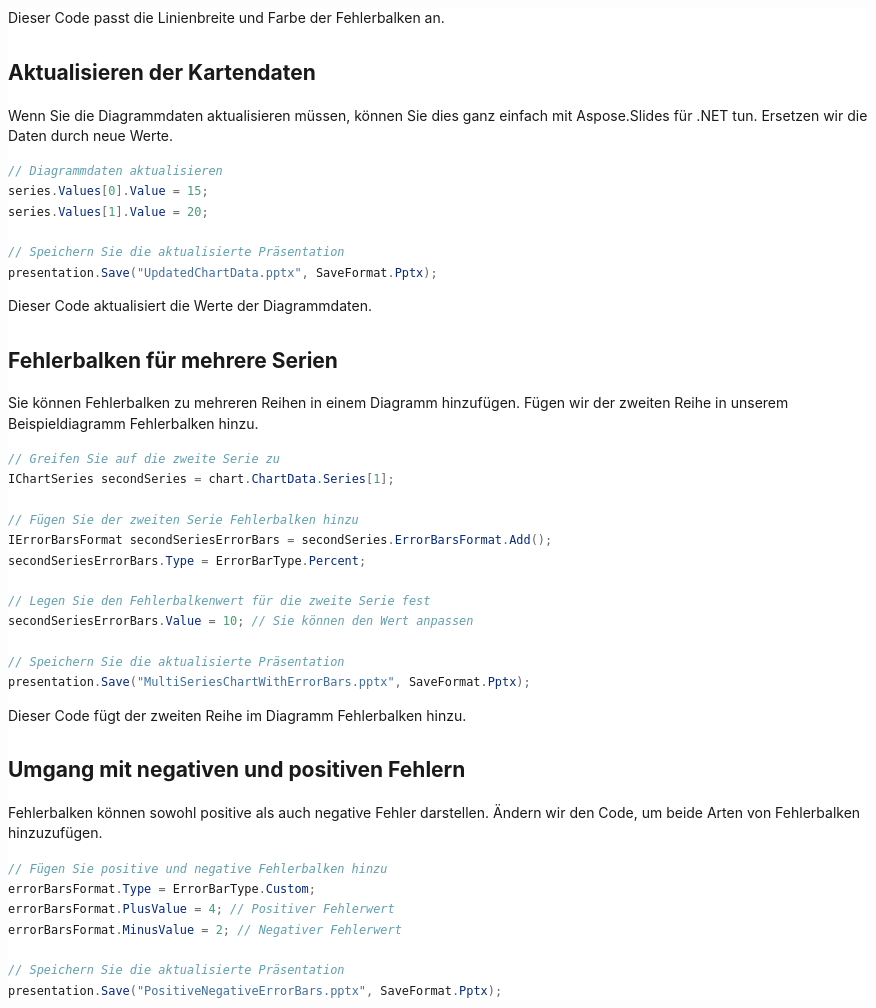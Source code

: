 Dieser Code passt die Linienbreite und Farbe der Fehlerbalken an.

## Aktualisieren der Kartendaten

Wenn Sie die Diagrammdaten aktualisieren müssen, können Sie dies ganz einfach mit Aspose.Slides für .NET tun. Ersetzen wir die Daten durch neue Werte.

```csharp
// Diagrammdaten aktualisieren
series.Values[0].Value = 15;
series.Values[1].Value = 20;

// Speichern Sie die aktualisierte Präsentation
presentation.Save("UpdatedChartData.pptx", SaveFormat.Pptx);
```

Dieser Code aktualisiert die Werte der Diagrammdaten.

## Fehlerbalken für mehrere Serien

Sie können Fehlerbalken zu mehreren Reihen in einem Diagramm hinzufügen. Fügen wir der zweiten Reihe in unserem Beispieldiagramm Fehlerbalken hinzu.

```csharp
// Greifen Sie auf die zweite Serie zu
IChartSeries secondSeries = chart.ChartData.Series[1];

// Fügen Sie der zweiten Serie Fehlerbalken hinzu
IErrorBarsFormat secondSeriesErrorBars = secondSeries.ErrorBarsFormat.Add();
secondSeriesErrorBars.Type = ErrorBarType.Percent;

// Legen Sie den Fehlerbalkenwert für die zweite Serie fest
secondSeriesErrorBars.Value = 10; // Sie können den Wert anpassen

// Speichern Sie die aktualisierte Präsentation
presentation.Save("MultiSeriesChartWithErrorBars.pptx", SaveFormat.Pptx);
```

Dieser Code fügt der zweiten Reihe im Diagramm Fehlerbalken hinzu.

## Umgang mit negativen und positiven Fehlern

Fehlerbalken können sowohl positive als auch negative Fehler darstellen. Ändern wir den Code, um beide Arten von Fehlerbalken hinzuzufügen.

```csharp
// Fügen Sie positive und negative Fehlerbalken hinzu
errorBarsFormat.Type = ErrorBarType.Custom;
errorBarsFormat.PlusValue = 4; // Positiver Fehlerwert
errorBarsFormat.MinusValue = 2; // Negativer Fehlerwert

// Speichern Sie die aktualisierte Präsentation
presentation.Save("PositiveNegativeErrorBars.pptx", SaveFormat.Pptx);
```

